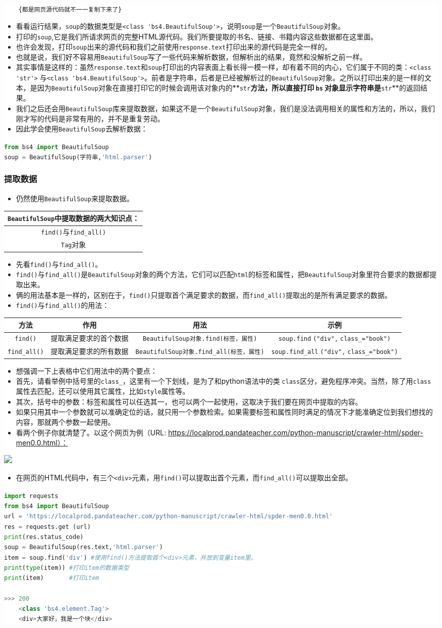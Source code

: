 ```python
    {都是网页源代码就不一一复制下来了}
```

- 看看运行结果，`soup`的数据类型是`<class 'bs4.BeautifulSoup'>`，说明`soup`是一个`BeautifulSoup`对象。
- 打印的`soup`,它是我们所请求网页的完整HTML源代码。我们所要提取的书名、链接、书籍内容这些数据都在这里面。
- 也许会发现，打印`soup`出来的源代码和我们之前使用`response.text`打印出来的源代码是完全一样的。
- 也就是说，我们好不容易用`BeautifulSoup`写了一些代码来解析数据，但解析出的结果，竟然和没解析之前一样。
- 其实事情是这样的：虽然`response.text`和`soup`打印出的内容表面上看长得一模一样，却有着不同的内心，它们属于不同的类：`<class 'str'>` 与`<class 'bs4.BeautifulSoup'>`。前者是字符串，后者是已经被解析过的`BeautifulSoup`对象。之所以打印出来的是一样的文本，是因为`BeautifulSoup`对象在直接打印它的时候会调用该对象内的**`str`**方法，所以直接打印 `bs` 对象显示字符串是**`str`**的返回结果。
- 我们之后还会用`BeautifulSoup`库来提取数据，如果这不是一个`BeautifulSoup`对象，我们是没法调用相关的属性和方法的，所以，我们刚才写的代码是非常有用的，并不是重复劳动。
- 因此学会使用`BeautifulSoup`去解析数据：

```python
from bs4 import BeautifulSoup
soup = BeautifulSoup(字符串,'html.parser')
```

### 提取数据

- 仍然使用`BeautifulSoup`来提取数据。

| `BeautifulSoup`中提取数据的两大知识点： |
| :-------------------------------------: |
|         `find()`与`find_all()`          |
|                `Tag`对象                |

- 先看`find()`与`find_all()`。
- `find()`与`find_all()`是`BeautifulSoup`对象的两个方法，它们可以匹配`html`的标签和属性，把`BeautifulSoup`对象里符合要求的数据都提取出来。
- 俩的用法基本是一样的，区别在于，`find()`只提取首个满足要求的数据，而`find_all()`提取出的是所有满足要求的数据。
- `find()`与`find_all()`的用法：

|     方法     |          作用          |                   用法                   |                    示例                    |
| :----------: | :--------------------: | :--------------------------------------: | :----------------------------------------: |
|   `find()`   | 提取满足要求的首个数据 |   `BeautifulSoup对象.find(标签，属性)`   |   `soup.find` `("div",` `class_="book")`   |
| `find_all()` | 提取满足要求的所有数据 | `BeautifulSoup对象.find_all(标签，属性)` | `soup.find_all` `("div",` `class_="book")` |

- 想强调一下上表格中它们用法中的两个要点：
- 首先，请看举例中括号里的`class_`，这里有一个下划线，是为了和python语法中的类 `class`区分，避免程序冲突。当然，除了用`class`属性去匹配，还可以使用其它属性，比如`style`属性等。
- 其次，括号中的参数：标签和属性可以任选其一，也可以两个一起使用，这取决于我们要在网页中提取的内容。
- 如果只用其中一个参数就可以准确定位的话，就只用一个参数检索。如果需要标签和属性同时满足的情况下才能准确定位到我们想找的内容，那就两个参数一起使用。
- 看两个例子你就清楚了。以这个网页为例（URL: https://localprod.pandateacher.com/python-manuscript/crawler-html/spder-men0.0.html）：

![](C:\Users\29678\Desktop\learn\ptyhon笔记\level_design\爬虫基础\提取数据.png)

- 在网页的HTML代码中，有三个`<div>`元素，用`find()`可以提取出首个元素，而`find_all()`可以提取出全部。

```python
import requests
from bs4 import BeautifulSoup
url = 'https://localprod.pandateacher.com/python-manuscript/crawler-html/spder-men0.0.html'
res = requests.get (url)
print(res.status_code)
soup = BeautifulSoup(res.text,'html.parser')
item = soup.find('div') #使用find()方法提取首个<div>元素，并放到变量item里。
print(type(item)) #打印item的数据类型
print(item)       #打印item 

>>> 200
	<class 'bs4.element.Tag'>
	<div>大家好，我是一个块</div>
```
